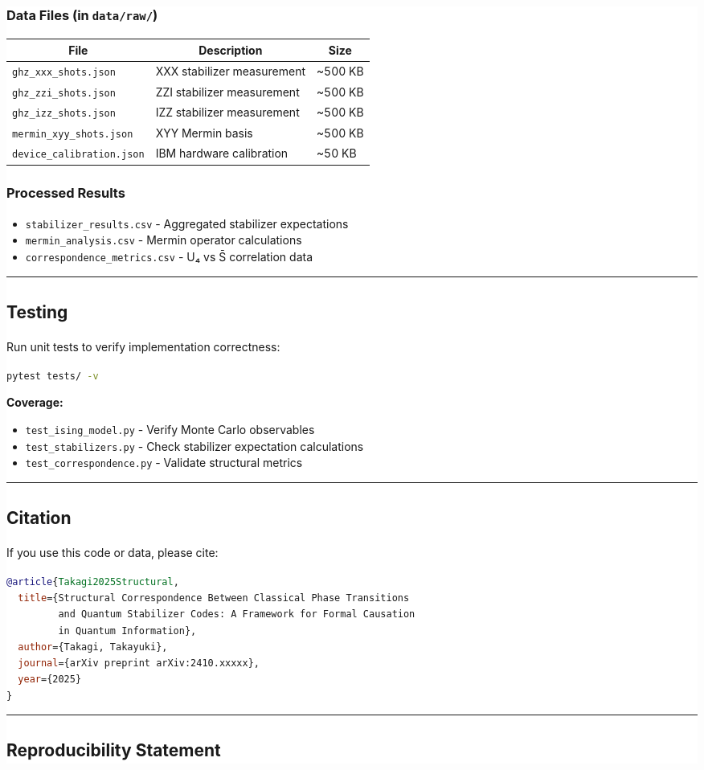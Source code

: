 ### Data Files (in `data/raw/`)

| File | Description | Size |
|------|-------------|------|
| `ghz_xxx_shots.json` | XXX stabilizer measurement | ~500 KB |
| `ghz_zzi_shots.json` | ZZI stabilizer measurement | ~500 KB |
| `ghz_izz_shots.json` | IZZ stabilizer measurement | ~500 KB |
| `mermin_xyy_shots.json` | XYY Mermin basis | ~500 KB |
| `device_calibration.json` | IBM hardware calibration | ~50 KB |

### Processed Results

- `stabilizer_results.csv` - Aggregated stabilizer expectations
- `mermin_analysis.csv` - Mermin operator calculations
- `correspondence_metrics.csv` - U₄ vs S̄ correlation data

---

## Testing

Run unit tests to verify implementation correctness:

```bash
pytest tests/ -v
```

**Coverage:**
- `test_ising_model.py` - Verify Monte Carlo observables
- `test_stabilizers.py` - Check stabilizer expectation calculations
- `test_correspondence.py` - Validate structural metrics

---

## Citation

If you use this code or data, please cite:

```bibtex
@article{Takagi2025Structural,
  title={Structural Correspondence Between Classical Phase Transitions 
         and Quantum Stabilizer Codes: A Framework for Formal Causation 
         in Quantum Information},
  author={Takagi, Takayuki},
  journal={arXiv preprint arXiv:2410.xxxxx},
  year={2025}
}
```

---

## Reproducibility Statement
